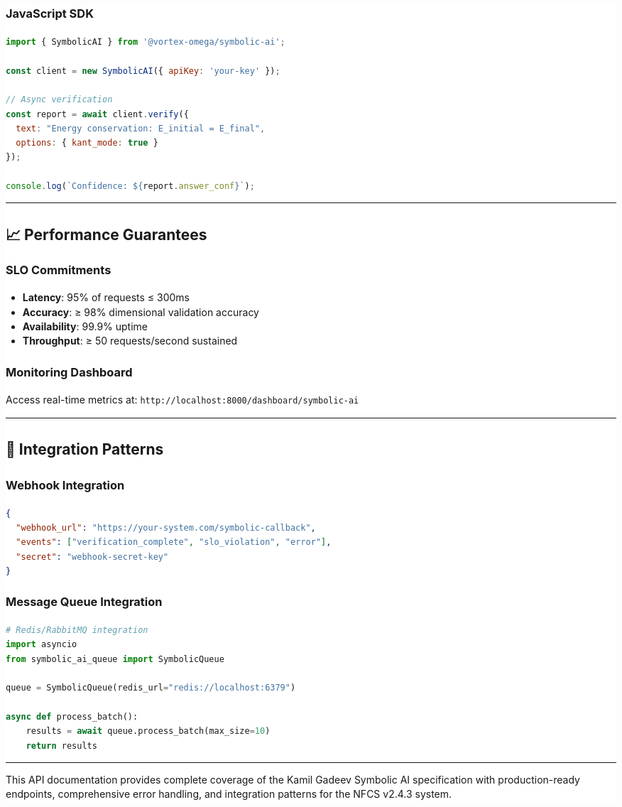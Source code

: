### JavaScript SDK
```javascript
import { SymbolicAI } from '@vortex-omega/symbolic-ai';

const client = new SymbolicAI({ apiKey: 'your-key' });

// Async verification
const report = await client.verify({
  text: "Energy conservation: E_initial = E_final",
  options: { kant_mode: true }
});

console.log(`Confidence: ${report.answer_conf}`);
```

---

## 📈 **Performance Guarantees**

### SLO Commitments
- **Latency**: 95% of requests ≤ 300ms
- **Accuracy**: ≥ 98% dimensional validation accuracy
- **Availability**: 99.9% uptime
- **Throughput**: ≥ 50 requests/second sustained

### Monitoring Dashboard
Access real-time metrics at: `http://localhost:8000/dashboard/symbolic-ai`

---

## 🔄 **Integration Patterns**

### Webhook Integration
```json
{
  "webhook_url": "https://your-system.com/symbolic-callback",
  "events": ["verification_complete", "slo_violation", "error"],
  "secret": "webhook-secret-key"
}
```

### Message Queue Integration  
```python
# Redis/RabbitMQ integration
import asyncio
from symbolic_ai_queue import SymbolicQueue

queue = SymbolicQueue(redis_url="redis://localhost:6379")

async def process_batch():
    results = await queue.process_batch(max_size=10)
    return results
```

---

This API documentation provides complete coverage of the Kamil Gadeev Symbolic AI specification with production-ready endpoints, comprehensive error handling, and integration patterns for the NFCS v2.4.3 system.
